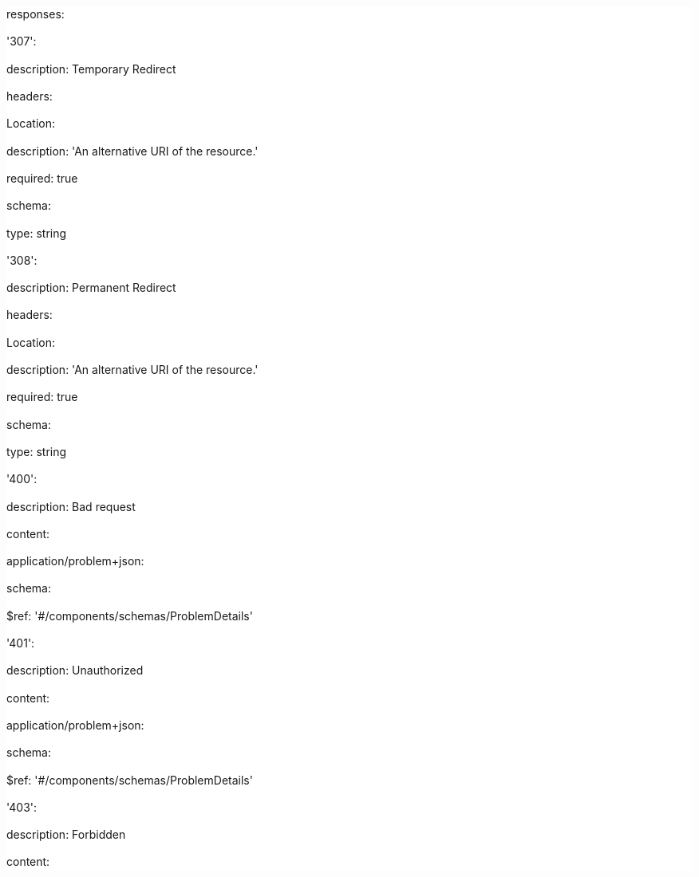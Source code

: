 #

responses:

'307':

description: Temporary Redirect

headers:

Location:

description: 'An alternative URI of the resource.'

required: true

schema:

type: string

'308':

description: Permanent Redirect

headers:

Location:

description: 'An alternative URI of the resource.'

required: true

schema:

type: string

'400':

description: Bad request

content:

application/problem+json:

schema:

$ref: '#/components/schemas/ProblemDetails'

'401':

description: Unauthorized

content:

application/problem+json:

schema:

$ref: '#/components/schemas/ProblemDetails'

'403':

description: Forbidden

content:
